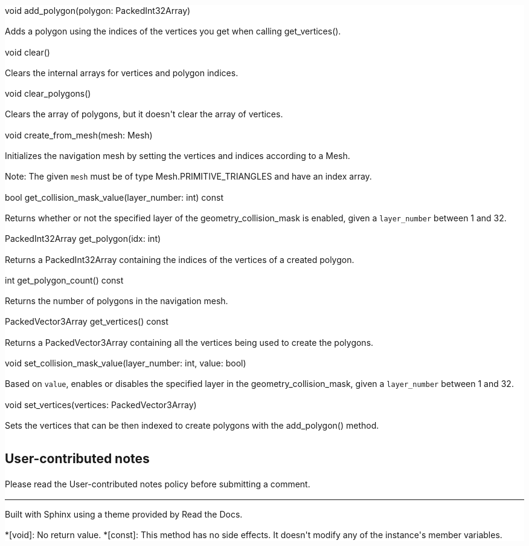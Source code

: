 void add_polygon(polygon: PackedInt32Array)

Adds a polygon using the indices of the vertices you get when calling
get_vertices().

void clear()

Clears the internal arrays for vertices and polygon indices.

void clear_polygons()

Clears the array of polygons, but it doesn't clear the array of vertices.

void create_from_mesh(mesh: Mesh)

Initializes the navigation mesh by setting the vertices and indices according
to a Mesh.

Note: The given `mesh` must be of type Mesh.PRIMITIVE_TRIANGLES and have an
index array.

bool get_collision_mask_value(layer_number: int) const

Returns whether or not the specified layer of the geometry_collision_mask is
enabled, given a `layer_number` between 1 and 32.

PackedInt32Array get_polygon(idx: int)

Returns a PackedInt32Array containing the indices of the vertices of a created
polygon.

int get_polygon_count() const

Returns the number of polygons in the navigation mesh.

PackedVector3Array get_vertices() const

Returns a PackedVector3Array containing all the vertices being used to create
the polygons.

void set_collision_mask_value(layer_number: int, value: bool)

Based on `value`, enables or disables the specified layer in the
geometry_collision_mask, given a `layer_number` between 1 and 32.

void set_vertices(vertices: PackedVector3Array)

Sets the vertices that can be then indexed to create polygons with the
add_polygon() method.

## User-contributed notes

Please read the User-contributed notes policy before submitting a comment.

* * *

Built with Sphinx using a theme provided by Read the Docs.

  *[void]: No return value.
  *[const]: This method has no side effects. It doesn't modify any of the instance's member variables.

